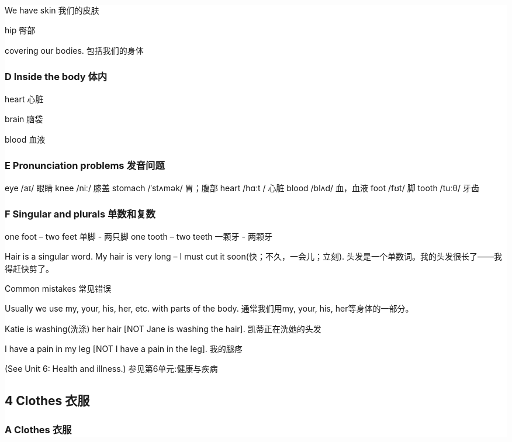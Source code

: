 We have skin
我们的皮肤

hip  臀部

covering our bodies. 包括我们的身体

### D Inside the body  体内

heart 心脏

brain 脑袋

blood 血液

### E Pronunciation problems 发音问题

eye /aɪ/  眼睛
knee /niː/  膝盖
stomach /ˈstʌmək/   胃；腹部
heart /hɑːt /  心脏
blood /blʌd/   血，血液
foot /fʊt/   脚
tooth /tuːθ/ 牙齿

### F  Singular and plurals 单数和复数

one foot – two feet
单脚 - 两只脚
one tooth – two teeth
一颗牙 - 两颗牙

Hair is a singular word. My hair is very long – I must cut it soon(快；不久，一会儿；立刻).
头发是一个单数词。我的头发很长了——我得赶快剪了。

Common mistakes
常见错误

Usually we use my, your, his, her, etc. with parts of the body.
通常我们用my, your, his, her等身体的一部分。

Katie is washing(洗涤) her hair 
[NOT Jane is washing the hair].
凯蒂正在洗她的头发


I have a pain in my leg 
[NOT I have a pain in the leg].
我的腿疼

(See Unit 6: Health and illness.)
参见第6单元:健康与疾病


## 4 Clothes 衣服

### A Clothes 衣服
